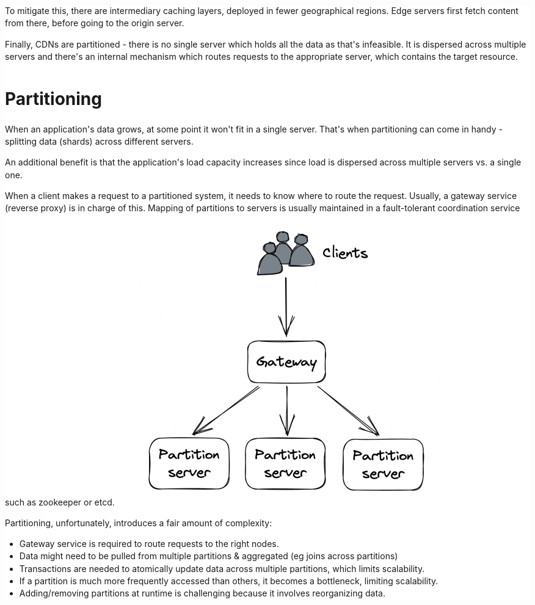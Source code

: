 To mitigate this, there are intermediary caching layers, deployed in fewer geographical regions. Edge servers first fetch content from there, before going to the origin server.

Finally, CDNs are partitioned - there is no single server which holds all the data as that's infeasible. It is dispersed across multiple servers and there's an internal mechanism which routes requests to the appropriate server, which contains the target resource.

# Partitioning

When an application's data grows, at some point it won't fit in a single server.
That's when partitioning can come in handy - splitting data (shards) across different servers.

An additional benefit is that the application's load capacity increases since load is dispersed across multiple servers vs. a single one.

When a client makes a request to a partitioned system, it needs to know where to route the request.
Usually, a gateway service (reverse proxy) is in charge of this. Mapping of partitions to servers is usually maintained in a fault-tolerant coordination service such as zookeeper or etcd.
![partition-example](images/partition-example.png)

Partitioning, unfortunately, introduces a fair amount of complexity:

- Gateway service is required to route requests to the right nodes.
- Data might need to be pulled from multiple partitions & aggregated (eg joins across partitions)
- Transactions are needed to atomically update data across multiple partitions, which limits scalability.
- If a partition is much more frequently accessed than others, it becomes a bottleneck, limiting scalability.
- Adding/removing partitions at runtime is challenging because it involves reorganizing data.
